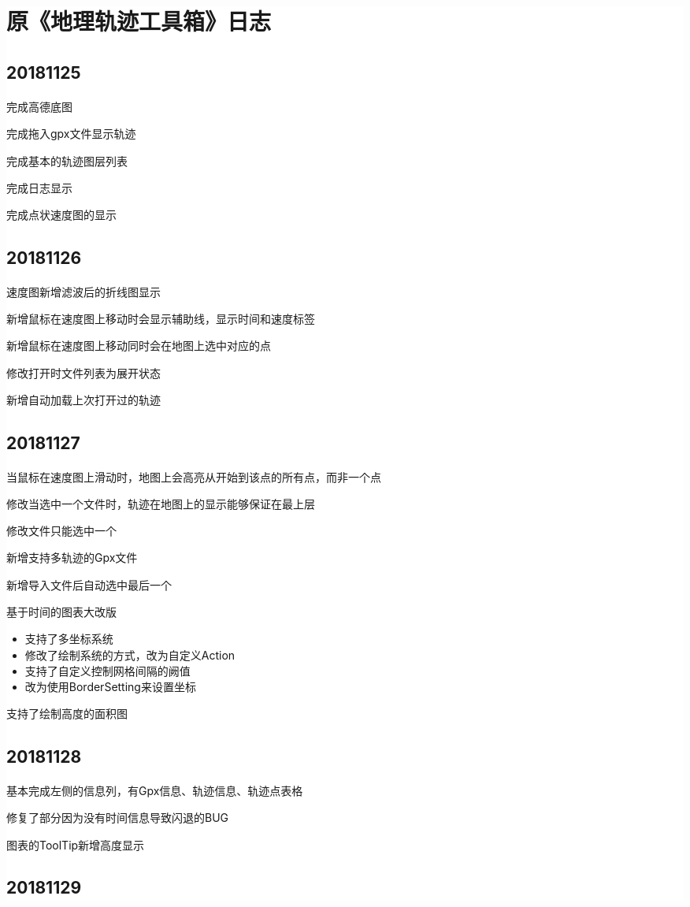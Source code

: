 # 原《地理轨迹工具箱》日志

## 20181125

完成高德底图

完成拖入gpx文件显示轨迹

完成基本的轨迹图层列表

完成日志显示

完成点状速度图的显示

## 20181126

速度图新增滤波后的折线图显示

新增鼠标在速度图上移动时会显示辅助线，显示时间和速度标签

新增鼠标在速度图上移动同时会在地图上选中对应的点

修改打开时文件列表为展开状态

新增自动加载上次打开过的轨迹

## 20181127

当鼠标在速度图上滑动时，地图上会高亮从开始到该点的所有点，而非一个点

修改当选中一个文件时，轨迹在地图上的显示能够保证在最上层

修改文件只能选中一个

新增支持多轨迹的Gpx文件

新增导入文件后自动选中最后一个

基于时间的图表大改版

- 支持了多坐标系统
- 修改了绘制系统的方式，改为自定义Action
- 支持了自定义控制网格间隔的阙值
- 改为使用BorderSetting来设置坐标

支持了绘制高度的面积图

## 20181128

基本完成左侧的信息列，有Gpx信息、轨迹信息、轨迹点表格

修复了部分因为没有时间信息导致闪退的BUG

图表的ToolTip新增高度显示

## 20181129
